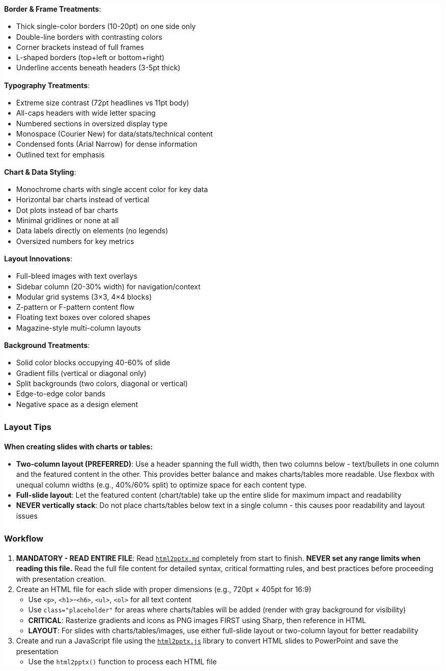 **Border & Frame Treatments**:
- Thick single-color borders (10-20pt) on one side only
- Double-line borders with contrasting colors
- Corner brackets instead of full frames
- L-shaped borders (top+left or bottom+right)
- Underline accents beneath headers (3-5pt thick)

**Typography Treatments**:
- Extreme size contrast (72pt headlines vs 11pt body)
- All-caps headers with wide letter spacing
- Numbered sections in oversized display type
- Monospace (Courier New) for data/stats/technical content
- Condensed fonts (Arial Narrow) for dense information
- Outlined text for emphasis

**Chart & Data Styling**:
- Monochrome charts with single accent color for key data
- Horizontal bar charts instead of vertical
- Dot plots instead of bar charts
- Minimal gridlines or none at all
- Data labels directly on elements (no legends)
- Oversized numbers for key metrics

**Layout Innovations**:
- Full-bleed images with text overlays
- Sidebar column (20-30% width) for navigation/context
- Modular grid systems (3×3, 4×4 blocks)
- Z-pattern or F-pattern content flow
- Floating text boxes over colored shapes
- Magazine-style multi-column layouts

**Background Treatments**:
- Solid color blocks occupying 40-60% of slide
- Gradient fills (vertical or diagonal only)
- Split backgrounds (two colors, diagonal or vertical)
- Edge-to-edge color bands
- Negative space as a design element

### Layout Tips
**When creating slides with charts or tables:**
- **Two-column layout (PREFERRED)**: Use a header spanning the full width, then two columns below - text/bullets in one column and the featured content in the other. This provides better balance and makes charts/tables more readable. Use flexbox with unequal column widths (e.g., 40%/60% split) to optimize space for each content type.
- **Full-slide layout**: Let the featured content (chart/table) take up the entire slide for maximum impact and readability
- **NEVER vertically stack**: Do not place charts/tables below text in a single column - this causes poor readability and layout issues

### Workflow
1. **MANDATORY - READ ENTIRE FILE**: Read [`html2pptx.md`](html2pptx.md) completely from start to finish. **NEVER set any range limits when reading this file.** Read the full file content for detailed syntax, critical formatting rules, and best practices before proceeding with presentation creation.
2. Create an HTML file for each slide with proper dimensions (e.g., 720pt × 405pt for 16:9)
   - Use `<p>`, `<h1>`-`<h6>`, `<ul>`, `<ol>` for all text content
   - Use `class="placeholder"` for areas where charts/tables will be added (render with gray background for visibility)
   - **CRITICAL**: Rasterize gradients and icons as PNG images FIRST using Sharp, then reference in HTML
   - **LAYOUT**: For slides with charts/tables/images, use either full-slide layout or two-column layout for better readability
3. Create and run a JavaScript file using the [`html2pptx.js`](scripts/html2pptx.js) library to convert HTML slides to PowerPoint and save the presentation
   - Use the `html2pptx()` function to process each HTML file